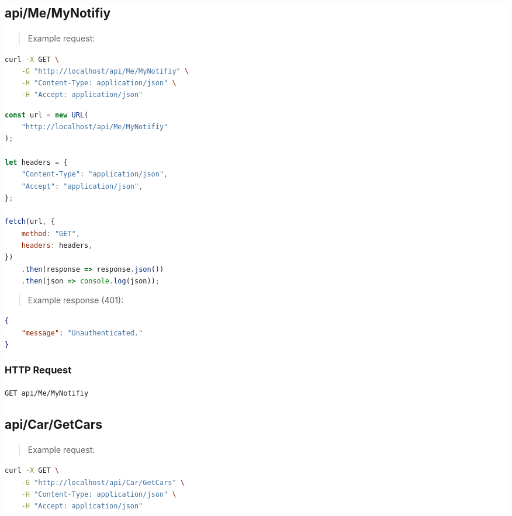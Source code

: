 


## api/Me/MyNotifiy
> Example request:

```bash
curl -X GET \
    -G "http://localhost/api/Me/MyNotifiy" \
    -H "Content-Type: application/json" \
    -H "Accept: application/json"
```

```javascript
const url = new URL(
    "http://localhost/api/Me/MyNotifiy"
);

let headers = {
    "Content-Type": "application/json",
    "Accept": "application/json",
};

fetch(url, {
    method: "GET",
    headers: headers,
})
    .then(response => response.json())
    .then(json => console.log(json));
```


> Example response (401):

```json
{
    "message": "Unauthenticated."
}
```

### HTTP Request
`GET api/Me/MyNotifiy`





## api/Car/GetCars
> Example request:

```bash
curl -X GET \
    -G "http://localhost/api/Car/GetCars" \
    -H "Content-Type: application/json" \
    -H "Accept: application/json"
```
